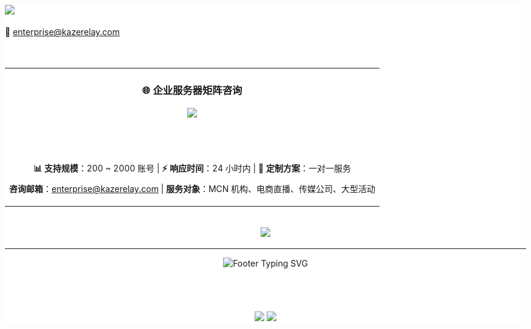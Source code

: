 <img src="https://img.shields.io/badge/🏢_企业定制-矩阵服务-FF0080?style=for-the-badge&logo=briefcase&logoColor=white" />

<br>

💼 enterprise@kazerelay.com

</td>
</tr>
</table>

<br>

<table>
<tr>
<td align="center">

### 🌐 企业服务器矩阵咨询

<img src="https://img.shields.io/badge/MCN机构-企业级推流解决方案-FF0080?style=for-the-badge&logo=buildings&logoColor=white" />

<br><br>

**📊 支持规模**：200 ~ 2000 账号 | **⚡ 响应时间**：24 小时内 | **🎯 定制方案**：一对一服务

**咨询邮箱**：enterprise@kazerelay.com | **服务对象**：MCN 机构、电商直播、传媒公司、大型活动

</td>
</tr>
</table>

</div>

<br>

<div align="center">

<img src="https://capsule-render.vercel.app/api?type=waving&color=gradient&customColorList=6,11,20&height=150&section=footer" />

---

<img src="https://readme-typing-svg.herokuapp.com?font=Fira+Code&weight=600&size=24&duration=3000&pause=1000&color=3B82F6&center=true&vCenter=true&width=600&lines=Kaze+Stream+Manager;%E8%AE%A9%E7%9B%B4%E6%92%AD%E6%8E%A8%E6%B5%81%E6%9B%B4%E7%AE%80%E5%8D%95" alt="Footer Typing SVG" />

<br><br>

<img src="https://img.shields.io/badge/Made_with-❤️-FF6B6B?style=for-the-badge" />
<img src="https://img.shields.io/badge/Powered_by-Kaze_Team-4ECDC4?style=for-the-badge" />

</div>

